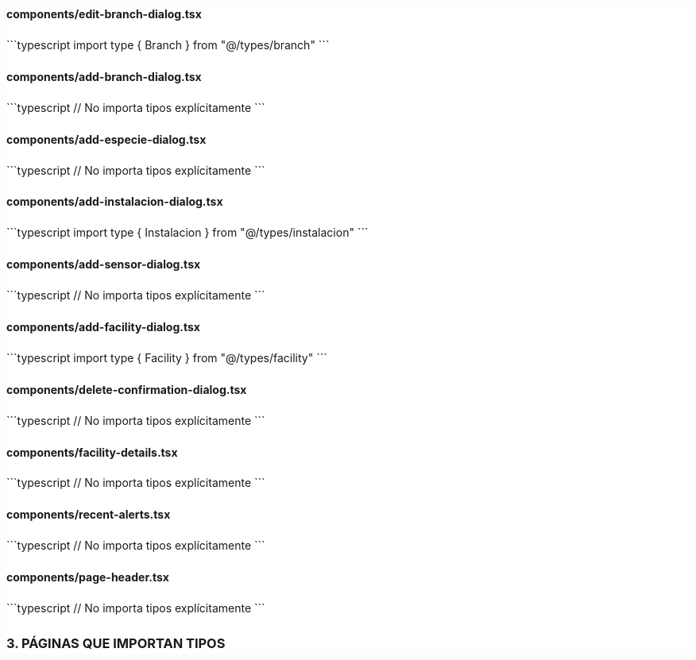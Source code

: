 #### components/edit-branch-dialog.tsx
\`\`\`typescript
import type { Branch } from "@/types/branch"
\`\`\`

#### components/add-branch-dialog.tsx
\`\`\`typescript
// No importa tipos explícitamente
\`\`\`

#### components/add-especie-dialog.tsx
\`\`\`typescript
// No importa tipos explícitamente
\`\`\`

#### components/add-instalacion-dialog.tsx
\`\`\`typescript
import type { Instalacion } from "@/types/instalacion"
\`\`\`

#### components/add-sensor-dialog.tsx
\`\`\`typescript
// No importa tipos explícitamente
\`\`\`

#### components/add-facility-dialog.tsx
\`\`\`typescript
import type { Facility } from "@/types/facility"
\`\`\`

#### components/delete-confirmation-dialog.tsx
\`\`\`typescript
// No importa tipos explícitamente
\`\`\`

#### components/facility-details.tsx
\`\`\`typescript
// No importa tipos explícitamente
\`\`\`

#### components/recent-alerts.tsx
\`\`\`typescript
// No importa tipos explícitamente
\`\`\`

#### components/page-header.tsx
\`\`\`typescript
// No importa tipos explícitamente
\`\`\`

### 3. PÁGINAS QUE IMPORTAN TIPOS

